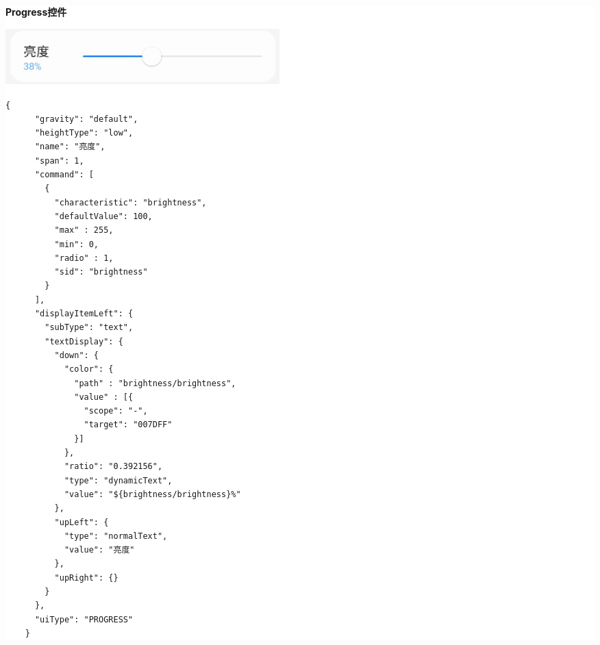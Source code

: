 







<a name="progress"></a>

**Progress控件**

![progress](progress.PNG)

```
{
      "gravity": "default",
      "heightType": "low",
      "name": "亮度",
      "span": 1,
      "command": [
        {
          "characteristic": "brightness",
          "defaultValue": 100,
          "max" : 255,
          "min": 0,
          "radio" : 1,
          "sid": "brightness"
        }
      ],
      "displayItemLeft": {
        "subType": "text",
        "textDisplay": {
          "down": {
            "color": {
              "path" : "brightness/brightness",
              "value" : [{
                "scope": "-",
                "target": "007DFF"
              }]
            },
            "ratio": "0.392156",
            "type": "dynamicText",
            "value": "${brightness/brightness}%"
          },
          "upLeft": {
            "type": "normalText",
            "value": "亮度"
          },
          "upRight": {}
        }
      },
      "uiType": "PROGRESS"
    }
```
